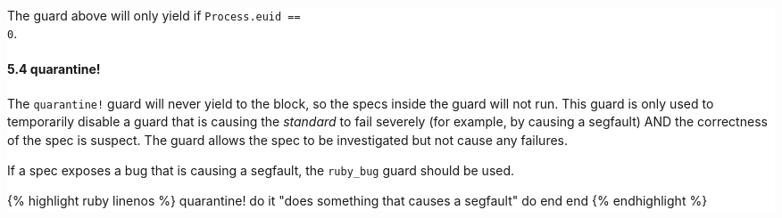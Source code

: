 The guard above will only yield if <code>Process.euid == 0</code>.

#### 5.4 quarantine!

The <code>quarantine!</code> guard will never yield to the block, so the
specs inside the guard will not run. This guard is only used to temporarily
disable a guard that is causing the _standard_ to fail severely (for example,
by causing a segfault) AND the correctness of the spec is suspect. The guard
allows the spec to be investigated but not cause any failures.

If a spec exposes a bug that is causing a segfault, the `ruby_bug` guard
should be used.

{% highlight ruby linenos %}
quarantine! do 
  it "does something that causes a segfault" do
  end
end
{% endhighlight %}

